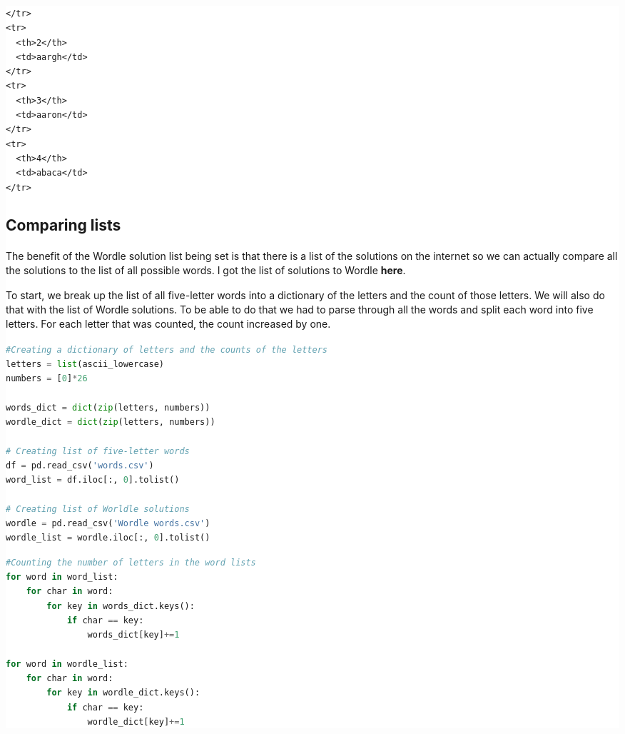     </tr>
    <tr>
      <th>2</th>
      <td>aargh</td>
    </tr>
    <tr>
      <th>3</th>
      <td>aaron</td>
    </tr>
    <tr>
      <th>4</th>
      <td>abaca</td>
    </tr>
  </tbody>
</table>
</div>




## Comparing lists

The benefit of the Wordle solution list being set is that there is a list of the solutions on the internet so we can actually compare all the solutions to the list of all possible words. I got the list of solutions to Wordle **here**.

To start, we break up the list of all five-letter words into a dictionary of the letters and the count of those letters. We will also do that with the list of Wordle solutions. To be able to do that we had to parse through all the words and split each word into five letters. For each letter that was counted, the count increased by one. 


```python
#Creating a dictionary of letters and the counts of the letters 
letters = list(ascii_lowercase)
numbers = [0]*26

words_dict = dict(zip(letters, numbers))
wordle_dict = dict(zip(letters, numbers))

# Creating list of five-letter words
df = pd.read_csv('words.csv')
word_list = df.iloc[:, 0].tolist()

# Creating list of Worldle solutions
wordle = pd.read_csv('Wordle words.csv')
wordle_list = wordle.iloc[:, 0].tolist()
```


```python
#Counting the number of letters in the word lists
for word in word_list:
    for char in word:
        for key in words_dict.keys():
            if char == key:
                words_dict[key]+=1
                
for word in wordle_list:
    for char in word:
        for key in wordle_dict.keys():
            if char == key:
                wordle_dict[key]+=1
```
